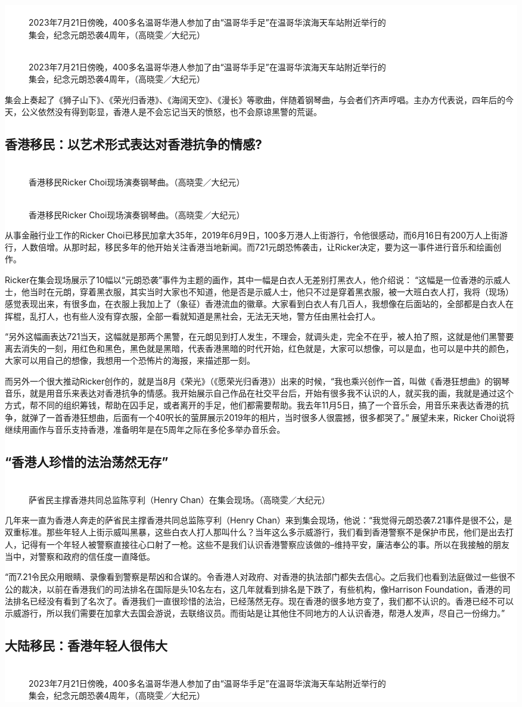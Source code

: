 <figure id="attachment_14040608" aria-describedby="caption-attachment-14040608" style="width: 600px" class="wp-caption aligncenter"><a target="_blank" href="https://i.epochtimes.com/assets/uploads/2023/07/id14040608-8.jpg"><img class="size-large wp-image-14040608" src="https://i.epochtimes.com/assets/uploads/2023/07/id14040608-8-600x450.jpg" alt="" width="600" b="450" /></a><figcaption id="caption-attachment-14040608" class="wp-caption-text">2023年7月21日傍晚，400多名温哥华港人参加了由“<ahref="https://github.com/19920513/djy/blob/master/gb/tag/%E6%B8%A9%E5%93%A5%E5%8D%8E%E6%89%8B%E8%B6%B3.md#1">温哥华手足</a>”在温哥华滨海天车站附近举行的集会，纪念<ahref="https://github.com/19920513/djy/blob/master/gb/tag/%E5%85%83%E6%9C%97%E6%81%90%E8%A2%AD.md#1">元朗恐袭</a>4周年，（高晓雯／大纪元）</figcaption></figure>
<figure id="attachment_14040609" aria-describedby="caption-attachment-14040609" style="width: 600px" class="wp-caption aligncenter"><a target="_blank" href="https://i.epochtimes.com/assets/uploads/2023/07/id14040609-4.jpg"><img class="size-large wp-image-14040609" src="https://i.epochtimes.com/assets/uploads/2023/07/id14040609-4-600x450.jpg" alt="" width="600" b="450" /></a><figcaption id="caption-attachment-14040609" class="wp-caption-text">2023年7月21日傍晚，400多名温哥华港人参加了由“温哥华手足”在温哥华滨海天车站附近举行的集会，纪念元朗恐袭4周年，（高晓雯／大纪元）</figcaption></figure>
<p>集会上奏起了《狮子山下》、《<ahref="https://github.com/19920513/djy/blob/master/gb/tag/%E8%8D%A3%E5%85%89%E5%BD%92%E9%A6%99%E6%B8%AF.md#1">荣光归香港</a>》、《海阔天空》、《漫长》等歌曲，伴随着钢琴曲，与会者们齐声哼唱。主办方代表说，四年后的今天，公义依然没有得到彰显，香港人是不会忘记当天的愤怒，也不会原谅黑警的荒诞。</p>
<h2><strong>香港移民：以艺术形式表达对香港抗争的情感?</strong></h2>
<figure id="attachment_14040610" aria-describedby="caption-attachment-14040610" style="width: 600px" class="wp-caption aligncenter"><a target="_blank" href="https://i.epochtimes.com/assets/uploads/2023/07/id14040610-6-1.jpg"><img class="size-large wp-image-14040610" src="https://i.epochtimes.com/assets/uploads/2023/07/id14040610-6-1-600x500.jpg" alt="" width="600" b="500" /></a><figcaption id="caption-attachment-14040610" class="wp-caption-text">香港移民Ricker Choi现场演奏钢琴曲。（高晓雯／大纪元）</figcaption></figure>
<figure id="attachment_14040611" aria-describedby="caption-attachment-14040611" style="width: 600px" class="wp-caption aligncenter"><a target="_blank" href="https://i.epochtimes.com/assets/uploads/2023/07/id14040611-2.jpg"><img class="size-large wp-image-14040611" src="https://i.epochtimes.com/assets/uploads/2023/07/id14040611-2-600x450.jpg" alt="" width="600" b="450" /></a><figcaption id="caption-attachment-14040611" class="wp-caption-text">香港移民Ricker Choi现场演奏钢琴曲。（高晓雯／大纪元）</figcaption></figure>
<p><span style="font-weight: 400;">从事金融行业工作的Ricker Choi已移民加拿大35年，2019年6月9日，100多万港人上街游行，令他很感动，而6月16日有200万人上街游行，人数倍增。从那时起，移民多年的他开始关注香港当地新闻。而721元朗恐怖袭击，让Ricker决定，要为这一事件进行音乐和绘画创作。</span><span style="font-weight: 400;"><br />
</span></p>
<p><span style="font-weight: 400;">Ricker在集会现场展示了10幅以“元朗恐袭”事件为主题的画作，其中一幅是白衣人无差别打黑衣人，他介绍说： “这幅是一位香港的示威人士，他当时在元朗，穿着黑衣服，其实当时大家也不知道，他是否是示威人士，他只不过是穿着黑衣服，被一大班白衣人打，我将（现场）感觉表现出来，有很多血，在衣服上我加上了（象征）香港流血的徽章。大家看到白衣人有几百人，我想像在后面站的，全部都是白衣人在挥棍，乱打人，也有些人没有穿衣服，全部一看就知道是黑社会，无法无天地，警方任由黑社会打人。</span><span style="font-weight: 400;"><br />
</span></p>
<p><span style="font-weight: 400;">“另外这幅画表达721当天，这幅就是那两个黑警，在元朗见到打人发生，不理会，就调头走，完全不在乎，被人拍了照，这就是他们黑警要离去消失的一刻，用红色和黑色，黑色就是黑暗，代表香港黑暗的时代开始，红色就是，大家可以想像，可以是血，也可以是中共的颜色，大家可以用自己的想像，我想用一个恐怖片的海报，来描述那一刻。</span><span style="font-weight: 400;"><br />
</span></p>
<p><span style="font-weight: 400;">而另外一个很大推动Ricker创作的，就是当8月《荣光》（《愿<ahref="https://github.com/19920513/djy/blob/master/gb/tag/%E8%8D%A3%E5%85%89%E5%BD%92%E9%A6%99%E6%B8%AF.md#1">荣光归香港</a>》）出来的时候，“我也乘兴创作一首，叫做《香港狂想曲》的钢琴音乐，就是用音乐来表达对香港抗争的情感。我开始展示自己作品在社交平台后，开始有很多我不认识的人，就买我的画，我就是通过这个方式，帮不同的组织筹钱，帮助在囚手足，或者离开的手足，他们都需要帮助。我去年11月5日，搞了一个音乐会，用音乐来表达香港的抗争，就弹了一首香港狂想曲，后面有一个40呎长的</span><span style="font-weight: 400;">萤</span><span style="font-weight: 400;">屏展示2019年的相片，当时很多人很震撼，很多都哭了。” 展望未来，Ricker Choi说将继续用画作与音乐支持香港，准备明年是在5周年之际在多伦多举办音乐会。</span></p>
<h2><strong>“香港人珍惜的法治荡然无存”</strong><span style="font-weight: 400;"><br />
</span></h2>
<figure id="attachment_14040612" aria-describedby="caption-attachment-14040612" style="width: 600px" class="wp-caption aligncenter"><a target="_blank" href="https://i.epochtimes.com/assets/uploads/2023/07/id14040612-7-1.jpg"><img class="size-large wp-image-14040612" src="https://i.epochtimes.com/assets/uploads/2023/07/id14040612-7-1-600x450.jpg" alt="" width="600" b="450" /></a><figcaption id="caption-attachment-14040612" class="wp-caption-text">萨省民主撑香港共同总监陈亨利（Henry Chan）在集会现场。（高晓雯／大纪元）</figcaption></figure>
<p><span style="font-weight: 400;">几年来一直为香港人奔走的萨省民主撑香港共同总监陈亨利（Henry Chan）来到集会现场，他说：“我觉得元朗恐袭7.21事件是很不公，是双重标准。那些年轻人上街示威叫黑暴，这些白衣人打人那叫什么？当年这么多示威游行，我们看到香港警察不是保护市民，他们是出去打人，记得有一个年轻人被警察直接往心口射了一枪。这些不是我们认识香港警察应该做的&#8211;维持平安，廉洁奉公的事。所以在我接触的朋友当中，对警察和政府的信任度一直降低。</span><span style="font-weight: 400;"><br />
</span></p>
<p><span style="font-weight: 400;">“而7.21令民众用眼睛、录像看到警察是帮凶和合谋的。令香港人对政府、对香港的执法部门都失去信心。之后我们也看到法庭做过一些很不公的裁决，以前在香港我们的司法排名在国际是头10名左右，这几年就看到排名是下跌了，有些机构，像Harrison Foundation，香港的司法排名已经没有看到了名次了。香港我们一直很珍惜的法治，已经荡然无存。现在香港的很多地方变了，我们都不认识的。香港已经不可以示威游行，所以我们需要在加拿大去国会游说，去联络议员。而街站是让其他住不同地方的人认识香港，帮港人发声，尽自己一份绵力。”</span></p>
<h2><strong>大陆移民：香港年轻人很伟大</strong><span style="font-weight: 400;"><br />
</span></h2>
<figure id="attachment_14040614" aria-describedby="caption-attachment-14040614" style="width: 600px" class="wp-caption aligncenter"><a target="_blank" href="https://i.epochtimes.com/assets/uploads/2023/07/id14040614-10.jpg"><img class="size-large wp-image-14040614" src="https://i.epochtimes.com/assets/uploads/2023/07/id14040614-10-600x450.jpg" alt="" width="600" b="450" /></a><figcaption id="caption-attachment-14040614" class="wp-caption-text">2023年7月21日傍晚，400多名温哥华港人参加了由“温哥华手足”在温哥华滨海天车站附近举行的集会，纪念元朗恐袭4周年，（高晓雯／大纪元）</figcaption></figure>